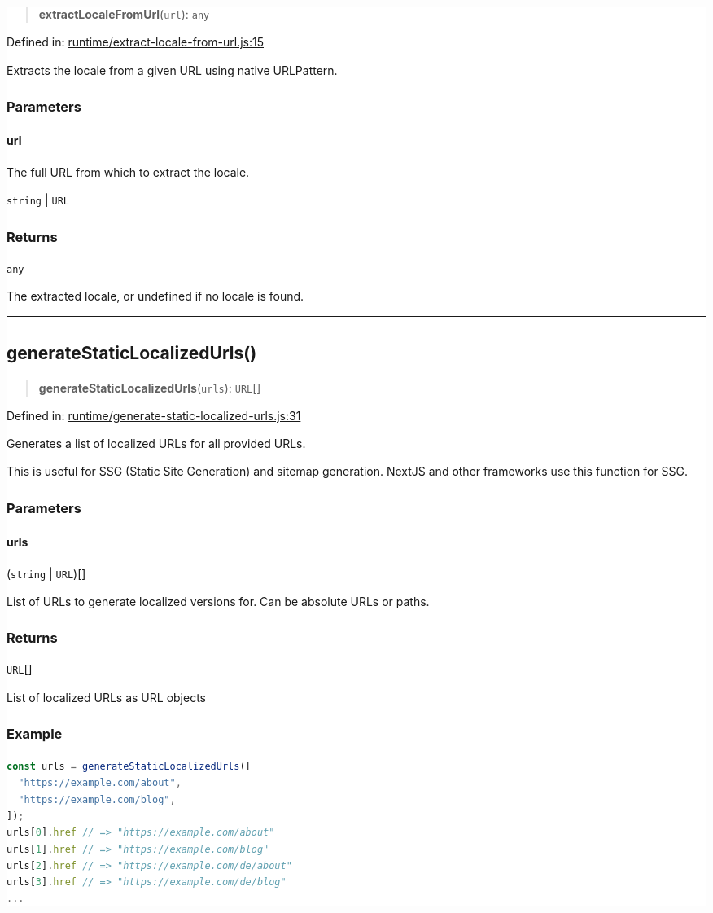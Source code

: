 > **extractLocaleFromUrl**(`url`): `any`

Defined in: [runtime/extract-locale-from-url.js:15](https://github.com/opral/monorepo/tree/main/inlang/packages/paraglide/paraglide-js/src/compiler/runtime/extract-locale-from-url.js)

Extracts the locale from a given URL using native URLPattern.

### Parameters

#### url

The full URL from which to extract the locale.

`string` | `URL`

### Returns

`any`

The extracted locale, or undefined if no locale is found.

***

## generateStaticLocalizedUrls()

> **generateStaticLocalizedUrls**(`urls`): `URL`[]

Defined in: [runtime/generate-static-localized-urls.js:31](https://github.com/opral/monorepo/tree/main/inlang/packages/paraglide/paraglide-js/src/compiler/runtime/generate-static-localized-urls.js)

Generates a list of localized URLs for all provided URLs.

This is useful for SSG (Static Site Generation) and sitemap generation.
NextJS and other frameworks use this function for SSG.

### Parameters

#### urls

(`string` \| `URL`)[]

List of URLs to generate localized versions for. Can be absolute URLs or paths.

### Returns

`URL`[]

List of localized URLs as URL objects

### Example

```typescript
const urls = generateStaticLocalizedUrls([
  "https://example.com/about",
  "https://example.com/blog",
]);
urls[0].href // => "https://example.com/about"
urls[1].href // => "https://example.com/blog"
urls[2].href // => "https://example.com/de/about"
urls[3].href // => "https://example.com/de/blog"
...
```
